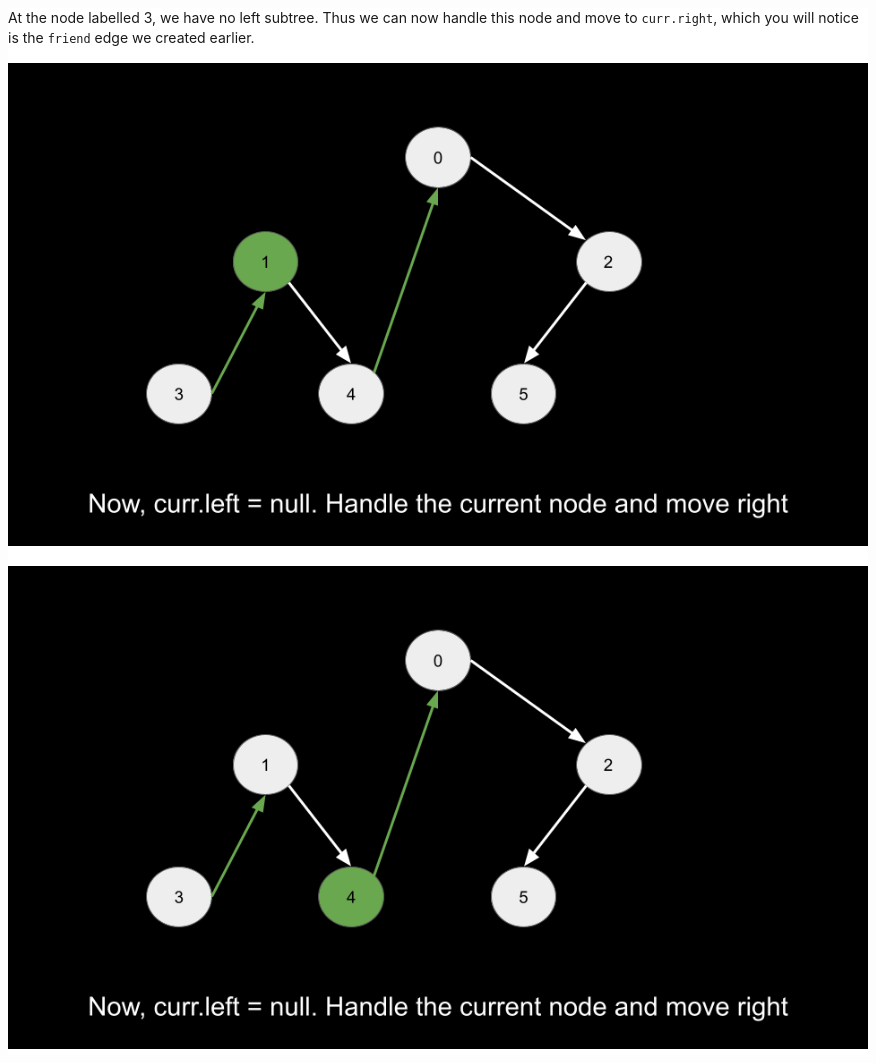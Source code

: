 At the node labelled 3, we have no left subtree. Thus we can now handle this node and move to `curr.right`, which you will notice is the `friend` edge we created earlier.

![](./assets/img/morris13.png)

![](./assets/img/morris14.png)
